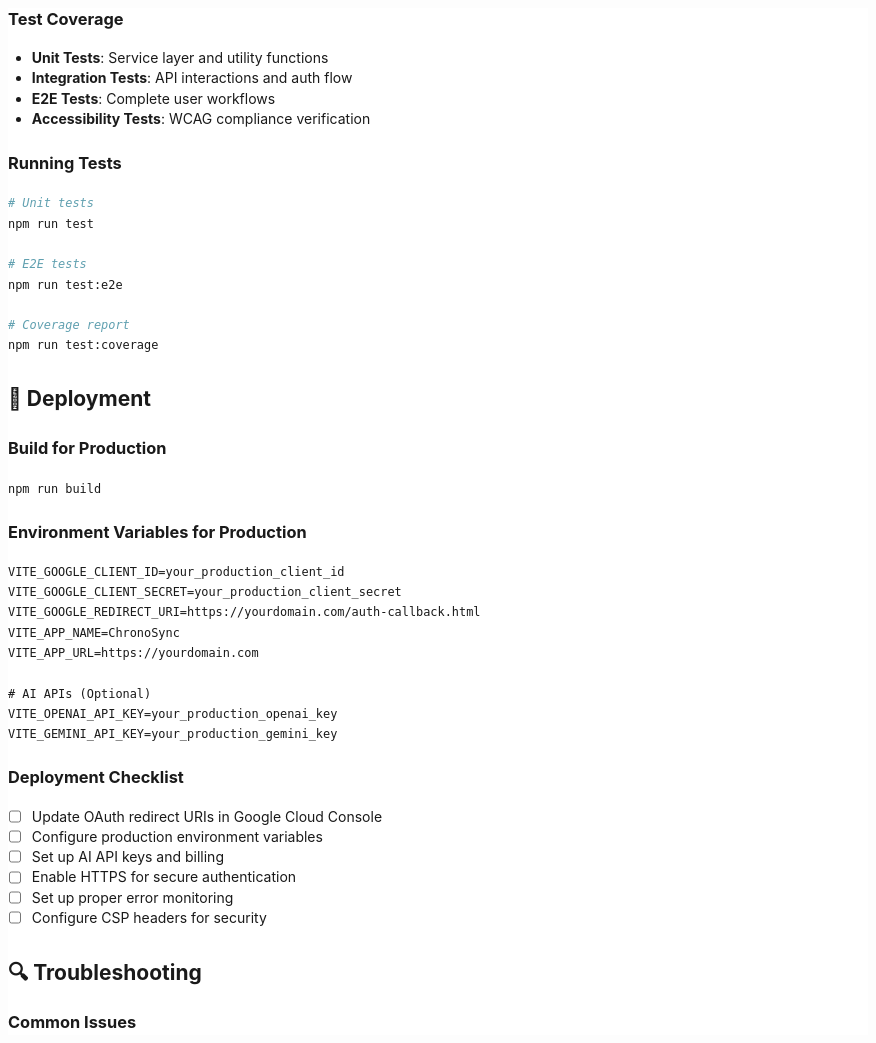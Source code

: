 ### Test Coverage
- **Unit Tests**: Service layer and utility functions
- **Integration Tests**: API interactions and auth flow
- **E2E Tests**: Complete user workflows
- **Accessibility Tests**: WCAG compliance verification

### Running Tests
```bash
# Unit tests
npm run test

# E2E tests
npm run test:e2e

# Coverage report
npm run test:coverage
```

## 🚀 Deployment

### Build for Production
```bash
npm run build
```

### Environment Variables for Production
```env
VITE_GOOGLE_CLIENT_ID=your_production_client_id
VITE_GOOGLE_CLIENT_SECRET=your_production_client_secret
VITE_GOOGLE_REDIRECT_URI=https://yourdomain.com/auth-callback.html
VITE_APP_NAME=ChronoSync
VITE_APP_URL=https://yourdomain.com

# AI APIs (Optional)
VITE_OPENAI_API_KEY=your_production_openai_key
VITE_GEMINI_API_KEY=your_production_gemini_key
```

### Deployment Checklist
- [ ] Update OAuth redirect URIs in Google Cloud Console
- [ ] Configure production environment variables
- [ ] Set up AI API keys and billing
- [ ] Enable HTTPS for secure authentication
- [ ] Set up proper error monitoring
- [ ] Configure CSP headers for security

## 🔍 Troubleshooting

### Common Issues
